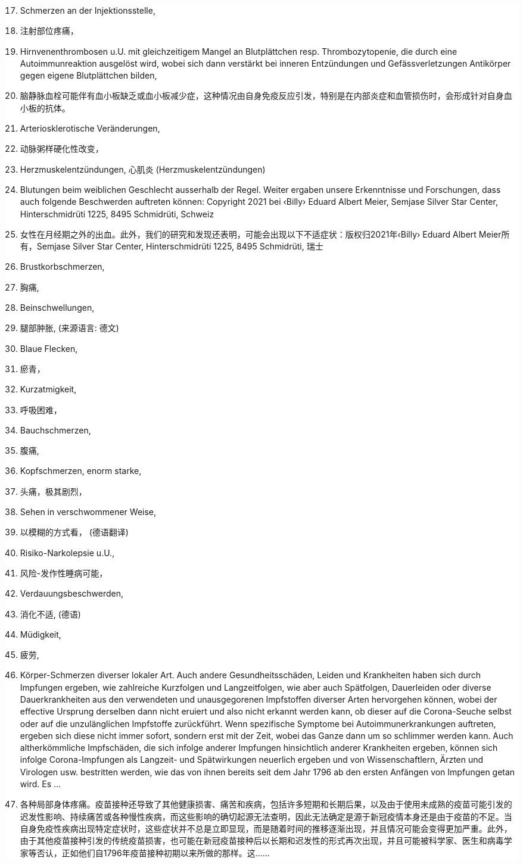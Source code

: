 17. Schmerzen an der Injektionsstelle,
17. 注射部位疼痛，

18. Hirnvenenthrombosen u.U. mit gleichzeitigem Mangel an Blutplättchen resp. Thrombozytopenie, die durch eine Autoimmunreaktion ausgelöst wird, wobei sich dann verstärkt bei inneren Entzündungen und Gefässverletzungen Antikörper gegen eigene Blutplättchen bilden,
18. 脑静脉血栓可能伴有血小板缺乏或血小板减少症，这种情况由自身免疫反应引发，特别是在内部炎症和血管损伤时，会形成针对自身血小板的抗体。

19. Arteriosklerotische Veränderungen,
19. 动脉粥样硬化性改变，

20. Herzmuskelentzündungen,
心肌炎 (Herzmuskelentzündungen)

21. Blutungen beim weiblichen Geschlecht ausserhalb der Regel. Weiter ergaben unsere Erkenntnisse und Forschungen, dass auch folgende Beschwerden auftreten können: Copyright 2021 bei ‹Billy› Eduard Albert Meier, Semjase Silver Star Center, Hinterschmidrüti 1225, 8495 Schmidrüti, Schweiz
21. 女性在月经期之外的出血。此外，我们的研究和发现还表明，可能会出现以下不适症状：版权归2021年‹Billy› Eduard Albert Meier所有，Semjase Silver Star Center, Hinterschmidrüti 1225, 8495 Schmidrüti, 瑞士

22. Brustkorbschmerzen,
22. 胸痛,

23. Beinschwellungen,
23. 腿部肿胀, (来源语言: 德文)

24. Blaue Flecken,
24. 瘀青，

25. Kurzatmigkeit,
25. 呼吸困难，

26. Bauchschmerzen,
26. 腹痛,

27. Kopfschmerzen, enorm starke,
27. 头痛，极其剧烈，

28. Sehen in verschwommener Weise,
28. 以模糊的方式看，
(德语翻译)

29. Risiko-Narkolepsie u.U.,
29. 风险-发作性睡病可能，

30. Verdauungsbeschwerden,
30. 消化不适, (德语)

31. Müdigkeit,
31. 疲劳,

32. Körper-Schmerzen diverser lokaler Art. Auch andere Gesundheitsschäden, Leiden und Krankheiten haben sich durch Impfungen ergeben, wie zahlreiche Kurzfolgen und Langzeitfolgen, wie aber auch Spätfolgen, Dauerleiden oder diverse Dauerkrankheiten aus den verwendeten und unausgegorenen Impfstoffen diverser Arten hervorgehen können, wobei der effective Ursprung derselben dann nicht eruiert und also nicht erkannt werden kann, ob dieser auf die Corona-Seuche selbst oder auf die unzulänglichen Impfstoffe zurückführt. Wenn spezifische Symptome bei Autoimmunerkrankungen auftreten, ergeben sich diese nicht immer sofort, sondern erst mit der Zeit, wobei das Ganze dann um so schlimmer werden kann. Auch altherkömmliche Impfschäden, die sich infolge anderer Impfungen hinsichtlich anderer Krankheiten ergeben, können sich infolge Corona-Impfungen als Langzeit- und Spätwirkungen neuerlich ergeben und von Wissenschaftlern, Ärzten und Virologen usw. bestritten werden, wie das von ihnen bereits seit dem Jahr 1796 ab den ersten Anfängen von Impfungen getan wird. Es …
32. 各种局部身体疼痛。疫苗接种还导致了其他健康损害、痛苦和疾病，包括许多短期和长期后果，以及由于使用未成熟的疫苗可能引发的迟发性影响、持续痛苦或各种慢性疾病，而这些影响的确切起源无法查明，因此无法确定是源于新冠疫情本身还是由于疫苗的不足。当自身免疫性疾病出现特定症状时，这些症状并不总是立即显现，而是随着时间的推移逐渐出现，并且情况可能会变得更加严重。此外，由于其他疫苗接种引发的传统疫苗损害，也可能在新冠疫苗接种后以长期和迟发性的形式再次出现，并且可能被科学家、医生和病毒学家等否认，正如他们自1796年疫苗接种初期以来所做的那样。这……
